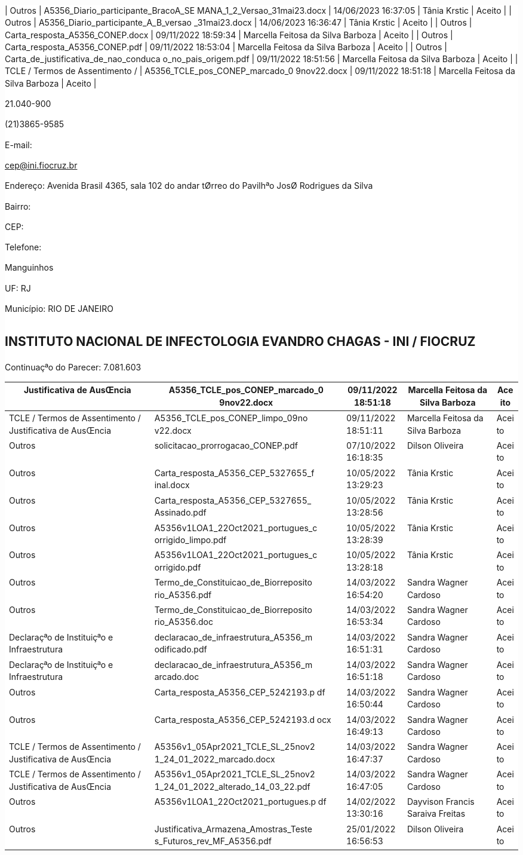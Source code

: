 | Outros                          | A5356_Diario_participante_BracoA_SE MANA_1_2_Versao_31mai23.docx              | 14/06/2023 16:37:05   | Tânia Krstic                      | Aceito   |
| Outros                          | A5356_Diario_participante_A_B_versao _31mai23.docx                            | 14/06/2023 16:36:47   | Tânia Krstic                      | Aceito   |
| Outros                          | Carta_resposta_A5356_CONEP.docx                                               | 09/11/2022 18:59:34   | Marcella Feitosa da Silva Barboza | Aceito   |
| Outros                          | Carta_resposta_A5356_CONEP.pdf                                                | 09/11/2022 18:53:04   | Marcella Feitosa da Silva Barboza | Aceito   |
| Outros                          | Carta_de_justificativa_de_nao_conduca o_no_pais_origem.pdf                    | 09/11/2022 18:51:56   | Marcella Feitosa da Silva Barboza | Aceito   |
| TCLE / Termos de Assentimento / | A5356_TCLE_pos_CONEP_marcado_0 9nov22.docx                                    | 09/11/2022 18:51:18   | Marcella Feitosa da Silva Barboza | Aceito   |

21.040-900

(21)3865-9585

E-mail:

cep@ini.fiocruz.br

Endereço: Avenida Brasil 4365, sala 102 do andar tØrreo do Pavilhªo JosØ Rodrigues da Silva

Bairro:

CEP:

Telefone:

Manguinhos

UF: RJ

Município: RIO DE JANEIRO

## INSTITUTO NACIONAL DE INFECTOLOGIA EVANDRO CHAGAS - INI / FIOCRUZ



Continuaçªo do Parecer: 7.081.603

| Justificativa de AusŒncia                                 | A5356_TCLE_pos_CONEP_marcado_0 9nov22.docx                          | 09/11/2022 18:51:18   | Marcella Feitosa da Silva Barboza   | Aceito   |
|-----------------------------------------------------------|---------------------------------------------------------------------|-----------------------|-------------------------------------|----------|
| TCLE / Termos de Assentimento / Justificativa de AusŒncia | A5356_TCLE_pos_CONEP_limpo_09no v22.docx                            | 09/11/2022 18:51:11   | Marcella Feitosa da Silva Barboza   | Aceito   |
| Outros                                                    | solicitacao_prorrogacao_CONEP.pdf                                   | 07/10/2022 16:18:35   | Dilson Oliveira                     | Aceito   |
| Outros                                                    | Carta_resposta_A5356_CEP_5327655_f inal.docx                        | 10/05/2022 13:29:23   | Tânia Krstic                        | Aceito   |
| Outros                                                    | Carta_resposta_A5356_CEP_5327655_ Assinado.pdf                      | 10/05/2022 13:28:56   | Tânia Krstic                        | Aceito   |
| Outros                                                    | A5356v1LOA1_22Oct2021_portugues_c orrigido_limpo.pdf                | 10/05/2022 13:28:39   | Tânia Krstic                        | Aceito   |
| Outros                                                    | A5356v1LOA1_22Oct2021_portugues_c orrigido.pdf                      | 10/05/2022 13:28:18   | Tânia Krstic                        | Aceito   |
| Outros                                                    | Termo_de_Constituicao_de_Biorreposito rio_A5356.pdf                 | 14/03/2022 16:54:20   | Sandra Wagner Cardoso               | Aceito   |
| Outros                                                    | Termo_de_Constituicao_de_Biorreposito rio_A5356.doc                 | 14/03/2022 16:53:34   | Sandra Wagner Cardoso               | Aceito   |
| Declaraçªo de Instituiçªo e Infraestrutura                | declaracao_de_infraestrutura_A5356_m odificado.pdf                  | 14/03/2022 16:51:31   | Sandra Wagner Cardoso               | Aceito   |
| Declaraçªo de Instituiçªo e Infraestrutura                | declaracao_de_infraestrutura_A5356_m arcado.doc                     | 14/03/2022 16:51:18   | Sandra Wagner Cardoso               | Aceito   |
| Outros                                                    | Carta_resposta_A5356_CEP_5242193.p df                               | 14/03/2022 16:50:44   | Sandra Wagner Cardoso               | Aceito   |
| Outros                                                    | Carta_resposta_A5356_CEP_5242193.d ocx                              | 14/03/2022 16:49:13   | Sandra Wagner Cardoso               | Aceito   |
| TCLE / Termos de Assentimento / Justificativa de AusŒncia | A5356v1_05Apr2021_TCLE_SL_25nov2 1_24_01_2022_marcado.docx          | 14/03/2022 16:47:37   | Sandra Wagner Cardoso               | Aceito   |
| TCLE / Termos de Assentimento / Justificativa de AusŒncia | A5356v1_05Apr2021_TCLE_SL_25nov2 1_24_01_2022_alterado_14_03_22.pdf | 14/03/2022 16:47:05   | Sandra Wagner Cardoso               | Aceito   |
| Outros                                                    | A5356v1LOA1_22Oct2021_portugues.p df                                | 14/02/2022 13:30:16   | Dayvison Francis Saraiva Freitas    | Aceito   |
| Outros                                                    | Justificativa_Armazena_Amostras_Teste s_Futuros_rev_MF_A5356.pdf    | 25/01/2022 16:56:53   | Dilson Oliveira                     | Aceito   |